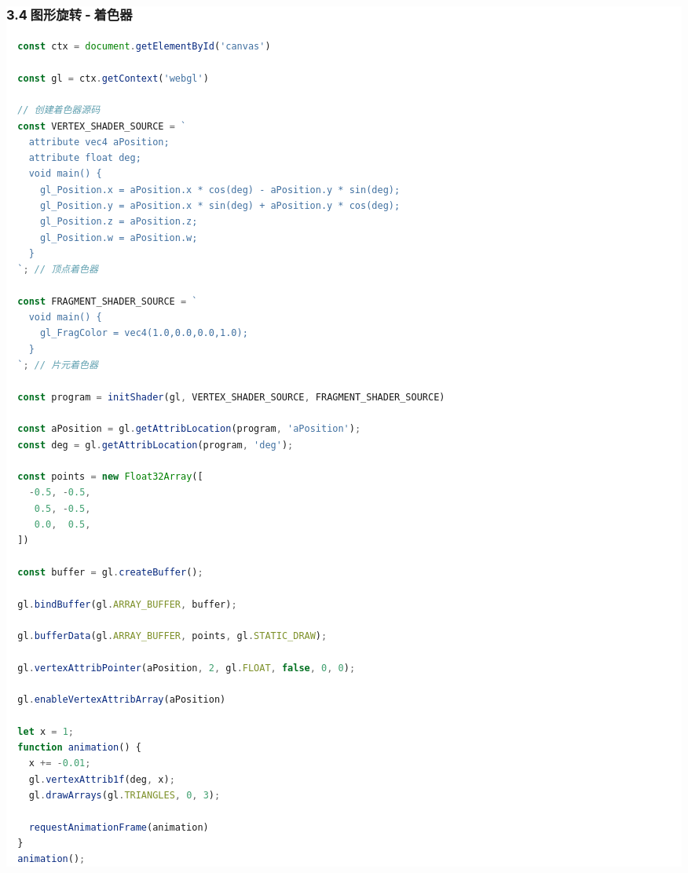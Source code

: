 ### 3.4 图形旋转 - 着色器
```js
  const ctx = document.getElementById('canvas')

  const gl = ctx.getContext('webgl')

  // 创建着色器源码
  const VERTEX_SHADER_SOURCE = `
    attribute vec4 aPosition;
    attribute float deg;
    void main() {
      gl_Position.x = aPosition.x * cos(deg) - aPosition.y * sin(deg);
      gl_Position.y = aPosition.x * sin(deg) + aPosition.y * cos(deg);
      gl_Position.z = aPosition.z;
      gl_Position.w = aPosition.w;
    }
  `; // 顶点着色器

  const FRAGMENT_SHADER_SOURCE = `
    void main() {
      gl_FragColor = vec4(1.0,0.0,0.0,1.0);
    }
  `; // 片元着色器

  const program = initShader(gl, VERTEX_SHADER_SOURCE, FRAGMENT_SHADER_SOURCE)

  const aPosition = gl.getAttribLocation(program, 'aPosition');
  const deg = gl.getAttribLocation(program, 'deg');

  const points = new Float32Array([
    -0.5, -0.5,
     0.5, -0.5,
     0.0,  0.5,
  ])

  const buffer = gl.createBuffer();

  gl.bindBuffer(gl.ARRAY_BUFFER, buffer);

  gl.bufferData(gl.ARRAY_BUFFER, points, gl.STATIC_DRAW);

  gl.vertexAttribPointer(aPosition, 2, gl.FLOAT, false, 0, 0);

  gl.enableVertexAttribArray(aPosition)

  let x = 1;
  function animation() {
    x += -0.01;
    gl.vertexAttrib1f(deg, x);
    gl.drawArrays(gl.TRIANGLES, 0, 3);

    requestAnimationFrame(animation)
  }
  animation();
```
